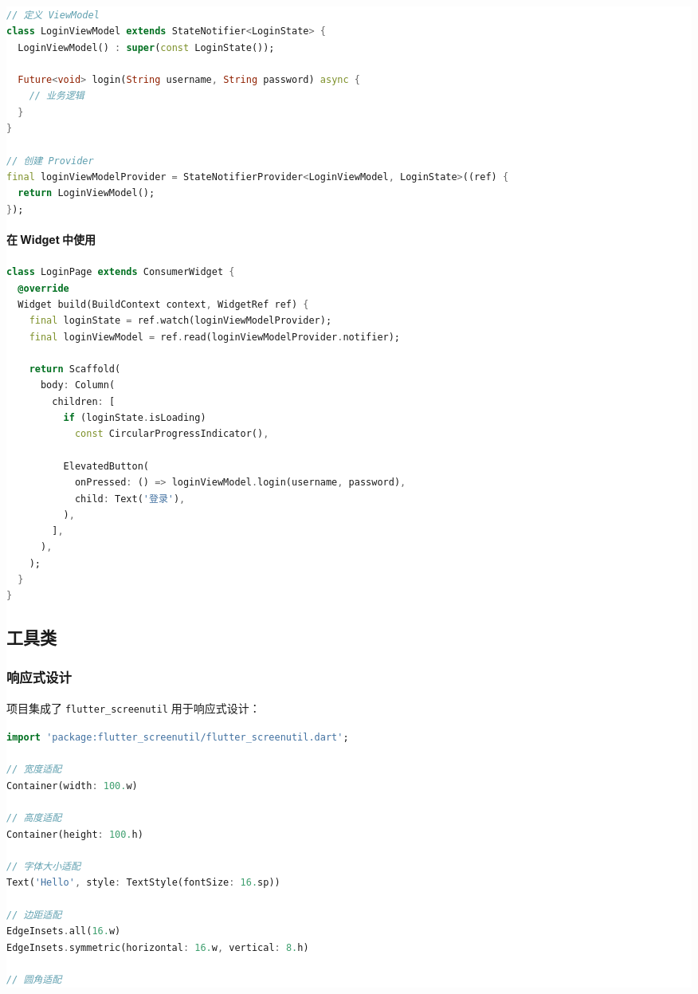 ```dart
// 定义 ViewModel
class LoginViewModel extends StateNotifier<LoginState> {
  LoginViewModel() : super(const LoginState());

  Future<void> login(String username, String password) async {
    // 业务逻辑
  }
}

// 创建 Provider
final loginViewModelProvider = StateNotifierProvider<LoginViewModel, LoginState>((ref) {
  return LoginViewModel();
});
```

#### 在 Widget 中使用

```dart
class LoginPage extends ConsumerWidget {
  @override
  Widget build(BuildContext context, WidgetRef ref) {
    final loginState = ref.watch(loginViewModelProvider);
    final loginViewModel = ref.read(loginViewModelProvider.notifier);

    return Scaffold(
      body: Column(
        children: [
          if (loginState.isLoading)
            const CircularProgressIndicator(),

          ElevatedButton(
            onPressed: () => loginViewModel.login(username, password),
            child: Text('登录'),
          ),
        ],
      ),
    );
  }
}
```

## 工具类

### 响应式设计

项目集成了 `flutter_screenutil` 用于响应式设计：

```dart
import 'package:flutter_screenutil/flutter_screenutil.dart';

// 宽度适配
Container(width: 100.w)

// 高度适配
Container(height: 100.h)

// 字体大小适配
Text('Hello', style: TextStyle(fontSize: 16.sp))

// 边距适配
EdgeInsets.all(16.w)
EdgeInsets.symmetric(horizontal: 16.w, vertical: 8.h)

// 圆角适配
```
